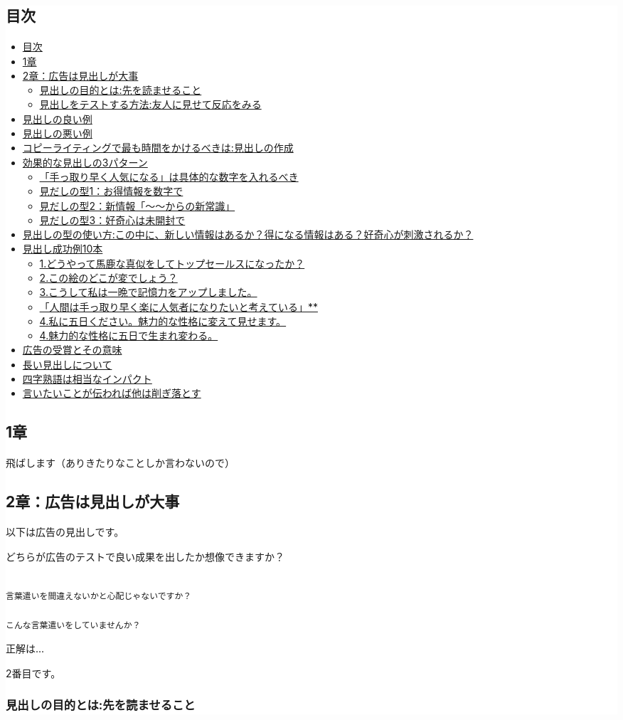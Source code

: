 

## 目次

- [目次](#目次)
- [1章](#1章)
- [2章：広告は見出しが大事](#2章広告は見出しが大事)
  - [見出しの目的とは:先を読ませること](#見出しの目的とは先を読ませること)
  - [見出しをテストする方法:友人に見せて反応をみる](#見出しをテストする方法友人に見せて反応をみる)
- [見出しの良い例](#見出しの良い例)
- [見出しの悪い例](#見出しの悪い例)
- [コピーライティングで最も時間をかけるべきは:見出しの作成](#コピーライティングで最も時間をかけるべきは見出しの作成)
- [効果的な見出しの3パターン](#効果的な見出しの3パターン)
  - [「手っ取り早く人気になる」は具体的な数字を入れるべき](#手っ取り早く人気になるは具体的な数字を入れるべき)
  - [見だしの型1：お得情報を数字で](#見だしの型1お得情報を数字で)
  - [見だしの型2：新情報「～～からの新常識」](#見だしの型2新情報からの新常識)
  - [見だしの型3：好奇心は未開封で](#見だしの型3好奇心は未開封で)
- [見出しの型の使い方:この中に、新しい情報はあるか？得になる情報はある？好奇心が刺激されるか？](#見出しの型の使い方この中に新しい情報はあるか得になる情報はある好奇心が刺激されるか)
- [見出し成功例10本](#見出し成功例10本)
  - [1.どうやって馬鹿な真似をしてトップセールスになったか？](#1どうやって馬鹿な真似をしてトップセールスになったか)
  - [2.この絵のどこが変でしょう？](#2この絵のどこが変でしょう)
  - [3.こうして私は一晩で記憶力をアップしました。](#3こうして私は一晩で記憶力をアップしました)
  - [「人間は手っ取り早く楽に人気者になりたいと考えている」\*\*](#人間は手っ取り早く楽に人気者になりたいと考えている)
  - [4.私に五日ください。魅力的な性格に変えて見せます。](#4私に五日ください魅力的な性格に変えて見せます)
  - [4.魅力的な性格に五日で生まれ変わる。](#4魅力的な性格に五日で生まれ変わる)
- [広告の受賞とその意味](#広告の受賞とその意味)
- [長い見出しについて](#長い見出しについて)
- [四字熟語は相当なインパクト](#四字熟語は相当なインパクト)
- [言いたいことが伝われば他は削ぎ落とす](#言いたいことが伝われば他は削ぎ落とす)

## 1章

飛ばします（ありきたりなことしか言わないので）


## 2章：広告は見出しが大事

以下は広告の見出しです。

どちらが広告のテストで良い成果を出したか想像できますか？

<pre><code>
言葉遣いを間違えないかと心配じゃないですか？

こんな言葉遣いをしていませんか？
</code></pre>

正解は...

2番目です。


### 見出しの目的とは:先を読ませること
